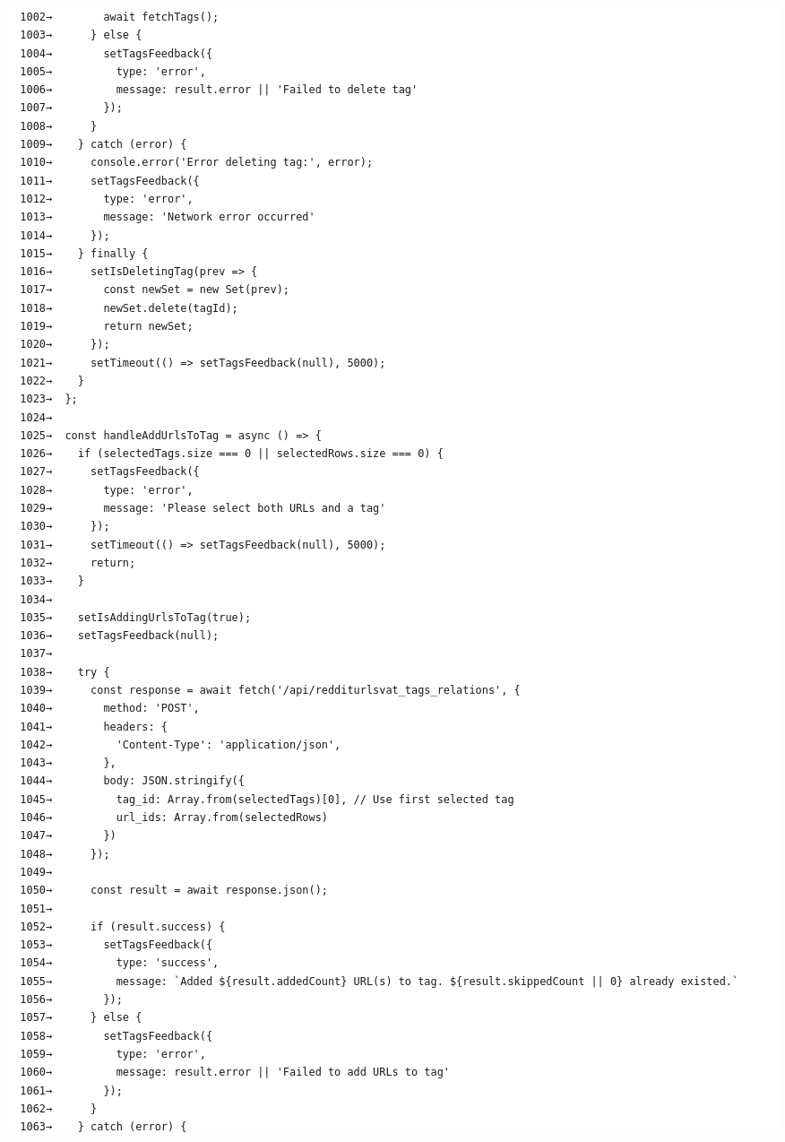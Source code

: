 ```
  1002→        await fetchTags();
  1003→      } else {
  1004→        setTagsFeedback({
  1005→          type: 'error',
  1006→          message: result.error || 'Failed to delete tag'
  1007→        });
  1008→      }
  1009→    } catch (error) {
  1010→      console.error('Error deleting tag:', error);
  1011→      setTagsFeedback({
  1012→        type: 'error',
  1013→        message: 'Network error occurred'
  1014→      });
  1015→    } finally {
  1016→      setIsDeletingTag(prev => {
  1017→        const newSet = new Set(prev);
  1018→        newSet.delete(tagId);
  1019→        return newSet;
  1020→      });
  1021→      setTimeout(() => setTagsFeedback(null), 5000);
  1022→    }
  1023→  };
  1024→
  1025→  const handleAddUrlsToTag = async () => {
  1026→    if (selectedTags.size === 0 || selectedRows.size === 0) {
  1027→      setTagsFeedback({
  1028→        type: 'error',
  1029→        message: 'Please select both URLs and a tag'
  1030→      });
  1031→      setTimeout(() => setTagsFeedback(null), 5000);
  1032→      return;
  1033→    }
  1034→
  1035→    setIsAddingUrlsToTag(true);
  1036→    setTagsFeedback(null);
  1037→
  1038→    try {
  1039→      const response = await fetch('/api/redditurlsvat_tags_relations', {
  1040→        method: 'POST',
  1041→        headers: {
  1042→          'Content-Type': 'application/json',
  1043→        },
  1044→        body: JSON.stringify({
  1045→          tag_id: Array.from(selectedTags)[0], // Use first selected tag
  1046→          url_ids: Array.from(selectedRows)
  1047→        })
  1048→      });
  1049→
  1050→      const result = await response.json();
  1051→
  1052→      if (result.success) {
  1053→        setTagsFeedback({
  1054→          type: 'success',
  1055→          message: `Added ${result.addedCount} URL(s) to tag. ${result.skippedCount || 0} already existed.`
  1056→        });
  1057→      } else {
  1058→        setTagsFeedback({
  1059→          type: 'error',
  1060→          message: result.error || 'Failed to add URLs to tag'
  1061→        });
  1062→      }
  1063→    } catch (error) {
```